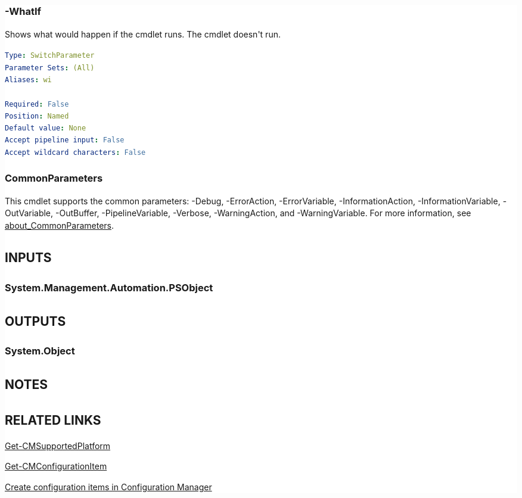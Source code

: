 ### -WhatIf

Shows what would happen if the cmdlet runs. The cmdlet doesn't run.

```yaml
Type: SwitchParameter
Parameter Sets: (All)
Aliases: wi

Required: False
Position: Named
Default value: None
Accept pipeline input: False
Accept wildcard characters: False
```

### CommonParameters
This cmdlet supports the common parameters: -Debug, -ErrorAction, -ErrorVariable, -InformationAction, -InformationVariable, -OutVariable, -OutBuffer, -PipelineVariable, -Verbose, -WarningAction, and -WarningVariable. For more information, see [about_CommonParameters](http://go.microsoft.com/fwlink/?LinkID=113216).

## INPUTS

### System.Management.Automation.PSObject
## OUTPUTS

### System.Object
## NOTES

## RELATED LINKS

[Get-CMSupportedPlatform](Get-CMSupportedPlatform.md)

[Get-CMConfigurationItem](Get-CMConfigurationItem.md)

[Create configuration items in Configuration Manager](/mem/configmgr/compliance/deploy-use/create-configuration-items)
